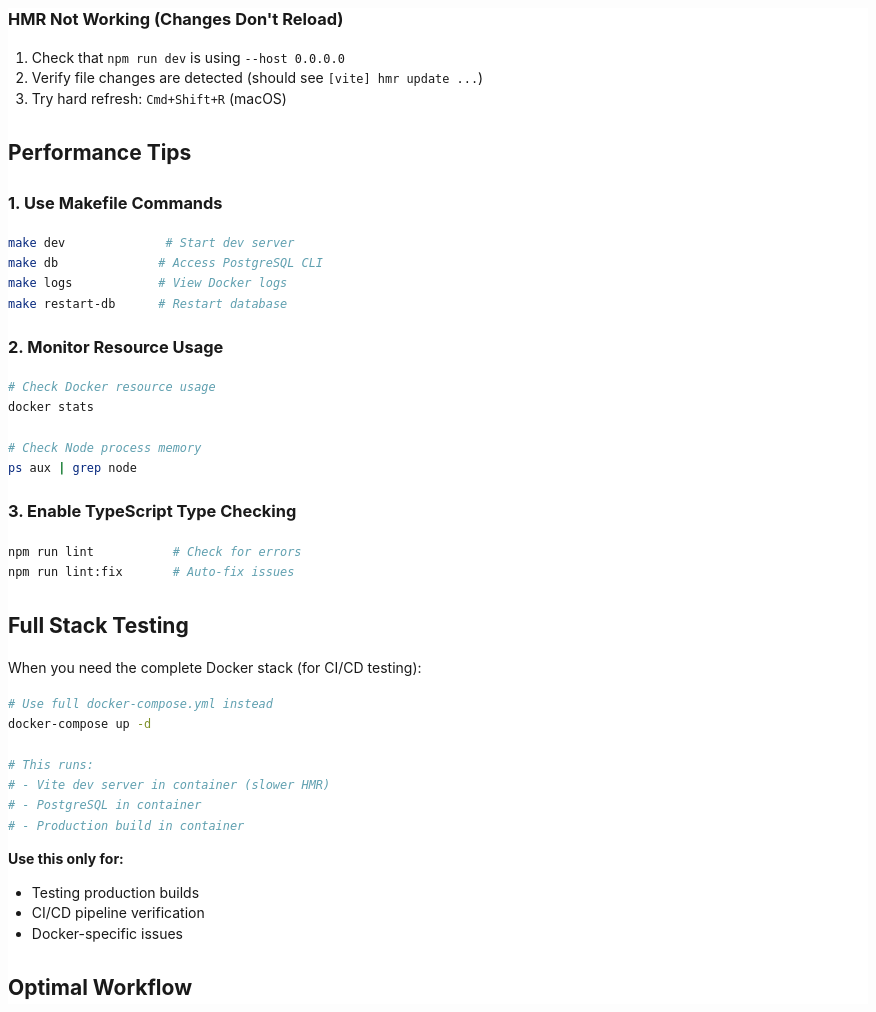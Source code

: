 ### HMR Not Working (Changes Don't Reload)
1. Check that `npm run dev` is using `--host 0.0.0.0`
2. Verify file changes are detected (should see `[vite] hmr update ...`)
3. Try hard refresh: `Cmd+Shift+R` (macOS)

## Performance Tips

### 1. Use Makefile Commands
```bash
make dev              # Start dev server
make db              # Access PostgreSQL CLI
make logs            # View Docker logs
make restart-db      # Restart database
```

### 2. Monitor Resource Usage
```bash
# Check Docker resource usage
docker stats

# Check Node process memory
ps aux | grep node
```

### 3. Enable TypeScript Type Checking
```bash
npm run lint           # Check for errors
npm run lint:fix       # Auto-fix issues
```

## Full Stack Testing

When you need the complete Docker stack (for CI/CD testing):

```bash
# Use full docker-compose.yml instead
docker-compose up -d

# This runs:
# - Vite dev server in container (slower HMR)
# - PostgreSQL in container
# - Production build in container
```

**Use this only for:**
- Testing production builds
- CI/CD pipeline verification
- Docker-specific issues

## Optimal Workflow
